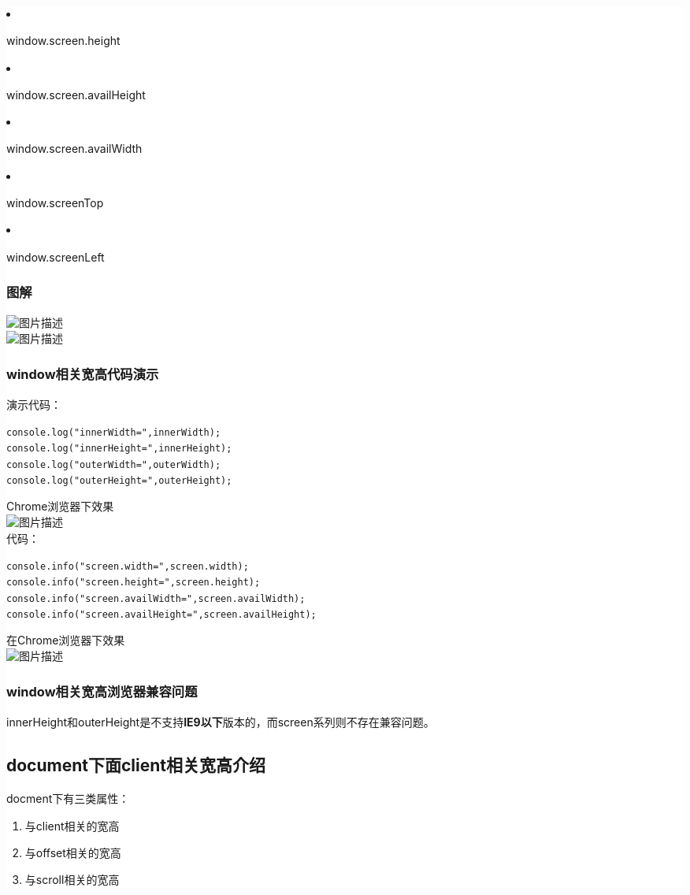 <li><p>window.screen.height</p></li>
<li><p>window.screen.availHeight</p></li>
<li><p>window.screen.availWidth</p></li>
<li><p>window.screenTop</p></li>
<li><p>window.screenLeft</p></li>
</ul>
<h3 id="articleHeader4">图解</h3>
<p><span class="img-wrap"><img data-src="/img/remote/1460000007515039?w=1047&amp;h=588" src="https://static.alili.tech/img/remote/1460000007515039?w=1047&amp;h=588" alt="图片描述" title="图片描述" style="cursor: pointer;"></span><br><span class="img-wrap"><img data-src="/img/remote/1460000007515040?w=984&amp;h=555" src="https://static.alili.tech/img/remote/1460000007515040?w=984&amp;h=555" alt="图片描述" title="图片描述" style="cursor: pointer;"></span></p>
<h3 id="articleHeader5">window相关宽高代码演示</h3>
<p>演示代码：</p>
<div class="widget-codetool" style="display:none;">
      <div class="widget-codetool--inner">
      <span class="selectCode code-tool" data-toggle="tooltip" data-placement="top" title="" data-original-title="全选"></span>
      <span type="button" class="copyCode code-tool" data-toggle="tooltip" data-placement="top" data-clipboard-text="console.log(&quot;innerWidth=&quot;,innerWidth);
console.log(&quot;innerHeight=&quot;,innerHeight);
console.log(&quot;outerWidth=&quot;,outerWidth);
console.log(&quot;outerHeight=&quot;,outerHeight);" title="" data-original-title="复制"></span>
      <span type="button" class="saveToNote code-tool" data-toggle="tooltip" data-placement="top" title="" data-original-title="放进笔记"></span>
      </div>
      </div><pre class="hljs applescript"><code>console.<span class="hljs-built_in">log</span>(<span class="hljs-string">"innerWidth="</span>,innerWidth);
console.<span class="hljs-built_in">log</span>(<span class="hljs-string">"innerHeight="</span>,innerHeight);
console.<span class="hljs-built_in">log</span>(<span class="hljs-string">"outerWidth="</span>,outerWidth);
console.<span class="hljs-built_in">log</span>(<span class="hljs-string">"outerHeight="</span>,outerHeight);</code></pre>
<p>Chrome浏览器下效果<br><span class="img-wrap"><img data-src="/img/remote/1460000007515041?w=1158&amp;h=650" src="https://static.alili.tech/img/remote/1460000007515041?w=1158&amp;h=650" alt="图片描述" title="图片描述" style="cursor: pointer;"></span><br>代码：</p>
<div class="widget-codetool" style="display:none;">
      <div class="widget-codetool--inner">
      <span class="selectCode code-tool" data-toggle="tooltip" data-placement="top" title="" data-original-title="全选"></span>
      <span type="button" class="copyCode code-tool" data-toggle="tooltip" data-placement="top" data-clipboard-text="console.info(&quot;screen.width=&quot;,screen.width);
console.info(&quot;screen.height=&quot;,screen.height);
console.info(&quot;screen.availWidth=&quot;,screen.availWidth);
console.info(&quot;screen.availHeight=&quot;,screen.availHeight);" title="" data-original-title="复制"></span>
      <span type="button" class="saveToNote code-tool" data-toggle="tooltip" data-placement="top" title="" data-original-title="放进笔记"></span>
      </div>
      </div><pre class="hljs coffeescript"><code><span class="hljs-built_in">console</span>.info(<span class="hljs-string">"screen.width="</span>,screen.width);
<span class="hljs-built_in">console</span>.info(<span class="hljs-string">"screen.height="</span>,screen.height);
<span class="hljs-built_in">console</span>.info(<span class="hljs-string">"screen.availWidth="</span>,screen.availWidth);
<span class="hljs-built_in">console</span>.info(<span class="hljs-string">"screen.availHeight="</span>,screen.availHeight);</code></pre>
<p>在Chrome浏览器下效果<br><span class="img-wrap"><img data-src="/img/remote/1460000007515042?w=1095&amp;h=614" src="https://static.alili.tech/img/remote/1460000007515042?w=1095&amp;h=614" alt="图片描述" title="图片描述" style="cursor: pointer;"></span></p>
<h3 id="articleHeader6">window相关宽高浏览器兼容问题</h3>
<p>innerHeight和outerHeight是不支持<strong>IE9以下</strong>版本的，而screen系列则不存在兼容问题。</p>
<h2 id="articleHeader7">document下面client相关宽高介绍</h2>
<p>docment下有三类属性：</p>
<ol>
<li><p>与client相关的宽高</p></li>
<li><p>与offset相关的宽高</p></li>
<li><p>与scroll相关的宽高</p></li>
</ol>